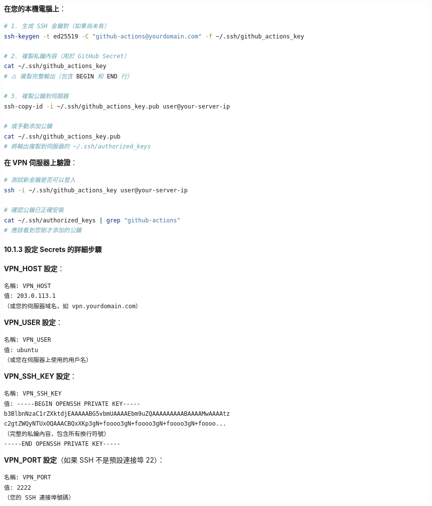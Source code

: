 **在您的本機電腦上**：

```bash
# 1. 生成 SSH 金鑰對（如果尚未有）
ssh-keygen -t ed25519 -C "github-actions@yourdomain.com" -f ~/.ssh/github_actions_key

# 2. 複製私鑰內容（用於 GitHub Secret）
cat ~/.ssh/github_actions_key
# ⚠️ 複製完整輸出（包含 BEGIN 和 END 行）

# 3. 複製公鑰到伺服器
ssh-copy-id -i ~/.ssh/github_actions_key.pub user@your-server-ip

# 或手動添加公鑰
cat ~/.ssh/github_actions_key.pub
# 將輸出複製到伺服器的 ~/.ssh/authorized_keys
```

**在 VPN 伺服器上驗證**：

```bash
# 測試新金鑰是否可以登入
ssh -i ~/.ssh/github_actions_key user@your-server-ip

# 確認公鑰已正確安裝
cat ~/.ssh/authorized_keys | grep "github-actions"
# 應該看到您剛才添加的公鑰
```

#### 10.1.3 設定 Secrets 的詳細步驟

**VPN_HOST 設定**：
```
名稱: VPN_HOST
值: 203.0.113.1
（或您的伺服器域名，如 vpn.yourdomain.com）
```

**VPN_USER 設定**：
```
名稱: VPN_USER
值: ubuntu
（或您在伺服器上使用的用戶名）
```

**VPN_SSH_KEY 設定**：
```
名稱: VPN_SSH_KEY
值: -----BEGIN OPENSSH PRIVATE KEY-----
b3BlbnNzaC1rZXktdjEAAAAABG5vbmUAAAAEbm9uZQAAAAAAAAABAAAAMwAAAAtz
c2gtZWQyNTUxOQAAACBQxXKp3gN+foooo3gN+foooo3gN+foooo3gN+foooo...
（完整的私鑰內容，包含所有換行符號）
-----END OPENSSH PRIVATE KEY-----
```

**VPN_PORT 設定**（如果 SSH 不是預設連接埠 22）：
```
名稱: VPN_PORT
值: 2222
（您的 SSH 連接埠號碼）
```
